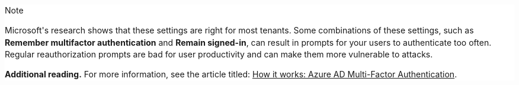 > [!NOTE]
> Microsoft's research shows that these settings are right for most tenants. Some combinations of these settings, such as **Remember multifactor authentication** and **Remain signed-in**, can result in prompts for your users to authenticate too often. Regular reauthorization prompts are bad for user productivity and can make them more vulnerable to attacks.

**Additional reading.** For more information, see the article titled: [How it works: Azure AD Multi-Factor Authentication](/azure/active-directory/authentication/concept-mfa-howitworks?azure-portal=true).
